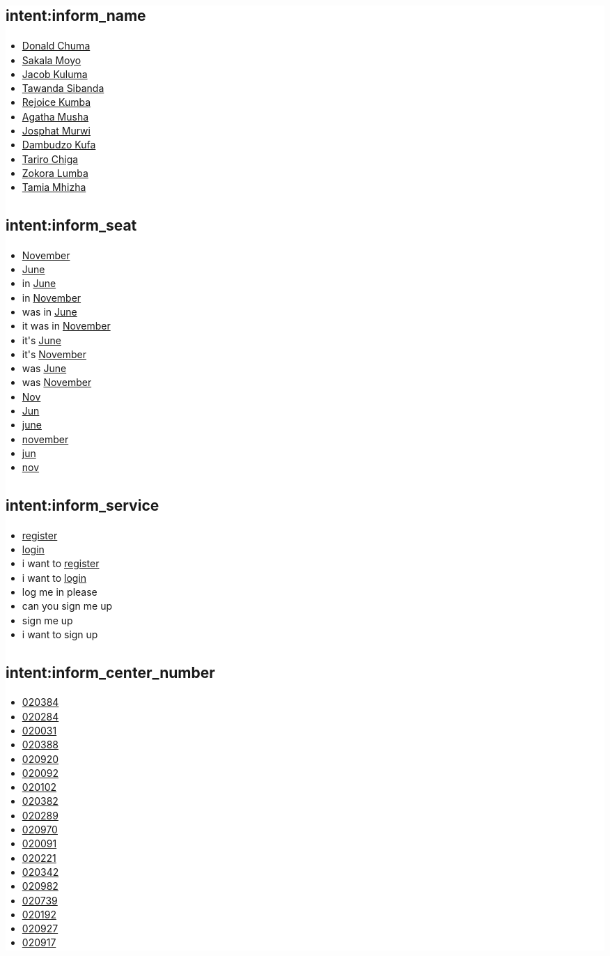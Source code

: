 ## intent:inform_name
- [Donald Chuma](candidateName)
- [Sakala Moyo](candidateName)
- [Jacob Kuluma](candidateName)
- [Tawanda Sibanda](candidateName)
- [Rejoice Kumba](candidateName)
- [Agatha Musha](candidateName)
- [Josphat Murwi](candidateName)
- [Dambudzo Kufa](candidateName)
- [Tariro Chiga](candidateName)
- [Zokora Lumba](candidateName)
- [Tamia Mhizha](candidateName)

## intent:inform_seat
- [November](seat)
- [June](seat)
- in [June](seat)
- in [November](seat)
- was in [June](seat)
- it was in [November](seat)
- it's [June](seat)
- it's [November](seat)
- was [June](seat)
- was [November](seat)
- [Nov](seat)
- [Jun](seat)
- [june](seat)
- [november](seat)
- [jun](seat)
- [nov](seat)

## intent:inform_service
- [register](service)
- [login](service)
- i want to [register](service)
- i want to [login](service)
- log me in please
- can you sign me up
- sign me up
- i want to sign up

## intent:inform_center_number
- [020384](center_number)
- [020284](center_number)
- [020031](center_number)
- [020388](center_number)
- [020920](center_number)
- [020092](center_number)
- [020102](center_number)
- [020382](center_number)
- [020289](center_number)
- [020970](center_number)
- [020091](center_number)
- [020221](center_number)
- [020342](center_number)
- [020982](center_number)
- [020739](center_number)
- [020192](center_number)
- [020927](center_number)
- [020917](center_number)